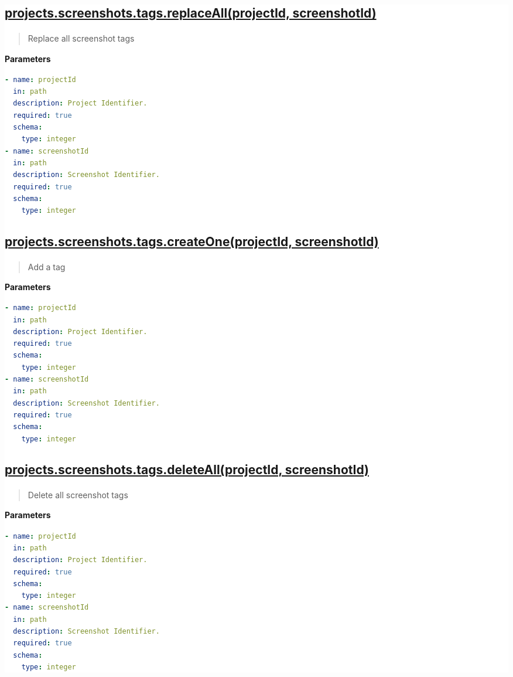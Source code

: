 <a id="projects-screenshots-tags-replace-all" href="#projects-screenshots-tags-replace-all">
  <h2>projects.screenshots.tags.replaceAll(projectId, screenshotId)</h2>
</a>

> Replace all screenshot tags

**Parameters**

```yml
- name: projectId
  in: path
  description: Project Identifier.
  required: true
  schema:
    type: integer
- name: screenshotId
  in: path
  description: Screenshot Identifier.
  required: true
  schema:
    type: integer

```

<a id="projects-screenshots-tags-create-one" href="#projects-screenshots-tags-create-one">
  <h2>projects.screenshots.tags.createOne(projectId, screenshotId)</h2>
</a>

> Add a tag

**Parameters**

```yml
- name: projectId
  in: path
  description: Project Identifier.
  required: true
  schema:
    type: integer
- name: screenshotId
  in: path
  description: Screenshot Identifier.
  required: true
  schema:
    type: integer

```

<a id="projects-screenshots-tags-delete-all" href="#projects-screenshots-tags-delete-all">
  <h2>projects.screenshots.tags.deleteAll(projectId, screenshotId)</h2>
</a>

> Delete all screenshot tags

**Parameters**

```yml
- name: projectId
  in: path
  description: Project Identifier.
  required: true
  schema:
    type: integer
- name: screenshotId
  in: path
  description: Screenshot Identifier.
  required: true
  schema:
    type: integer
```